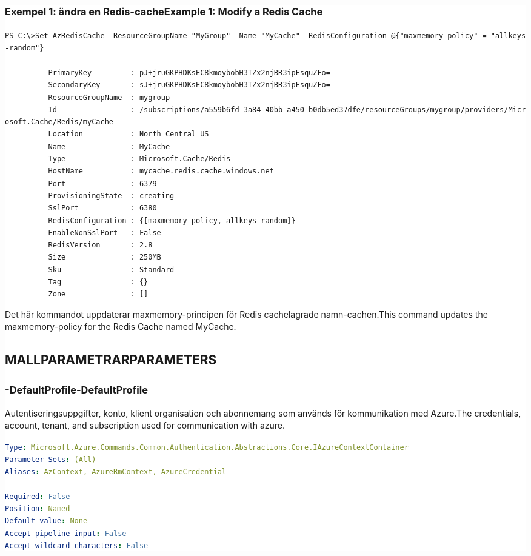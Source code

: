 ### <span data-ttu-id="09e85-108">Exempel 1: ändra en Redis-cache</span><span class="sxs-lookup"><span data-stu-id="09e85-108">Example 1: Modify a Redis Cache</span></span>
```
PS C:\>Set-AzRedisCache -ResourceGroupName "MyGroup" -Name "MyCache" -RedisConfiguration @{"maxmemory-policy" = "allkeys-random"}

          PrimaryKey         : pJ+jruGKPHDKsEC8kmoybobH3TZx2njBR3ipEsquZFo=
          SecondaryKey       : sJ+jruGKPHDKsEC8kmoybobH3TZx2njBR3ipEsquZFo=
          ResourceGroupName  : mygroup
          Id                 : /subscriptions/a559b6fd-3a84-40bb-a450-b0db5ed37dfe/resourceGroups/mygroup/providers/Microsoft.Cache/Redis/myCache
          Location           : North Central US
          Name               : MyCache
          Type               : Microsoft.Cache/Redis
          HostName           : mycache.redis.cache.windows.net
          Port               : 6379
          ProvisioningState  : creating
          SslPort            : 6380
          RedisConfiguration : {[maxmemory-policy, allkeys-random]}
          EnableNonSslPort   : False
          RedisVersion       : 2.8
          Size               : 250MB
          Sku                : Standard
          Tag                : {}
          Zone               : []
```

<span data-ttu-id="09e85-109">Det här kommandot uppdaterar maxmemory-principen för Redis cachelagrade namn-cachen.</span><span class="sxs-lookup"><span data-stu-id="09e85-109">This command updates the maxmemory-policy for the Redis Cache named MyCache.</span></span>

## <span data-ttu-id="09e85-110">MALLPARAMETRAR</span><span class="sxs-lookup"><span data-stu-id="09e85-110">PARAMETERS</span></span>

### <span data-ttu-id="09e85-111">-DefaultProfile</span><span class="sxs-lookup"><span data-stu-id="09e85-111">-DefaultProfile</span></span>
<span data-ttu-id="09e85-112">Autentiseringsuppgifter, konto, klient organisation och abonnemang som används för kommunikation med Azure.</span><span class="sxs-lookup"><span data-stu-id="09e85-112">The credentials, account, tenant, and subscription used for communication with azure.</span></span>

```yaml
Type: Microsoft.Azure.Commands.Common.Authentication.Abstractions.Core.IAzureContextContainer
Parameter Sets: (All)
Aliases: AzContext, AzureRmContext, AzureCredential

Required: False
Position: Named
Default value: None
Accept pipeline input: False
Accept wildcard characters: False
```
